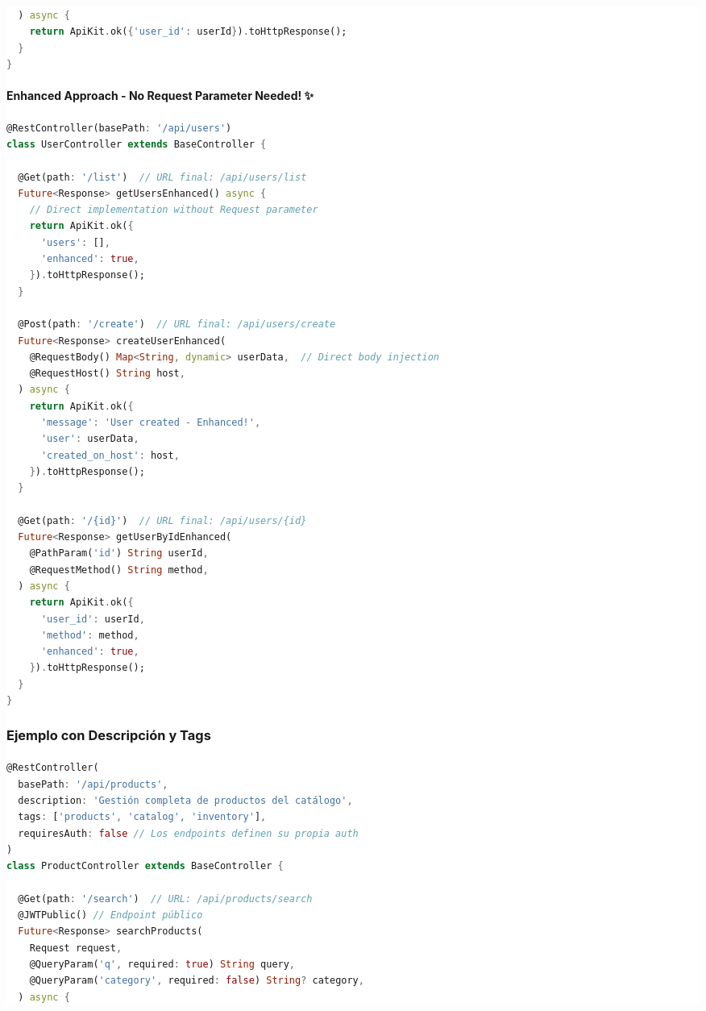 ```dart
  ) async {
    return ApiKit.ok({'user_id': userId}).toHttpResponse();
  }
}
```

#### Enhanced Approach - No Request Parameter Needed! ✨
```dart
@RestController(basePath: '/api/users')
class UserController extends BaseController {
  
  @Get(path: '/list')  // URL final: /api/users/list
  Future<Response> getUsersEnhanced() async {
    // Direct implementation without Request parameter
    return ApiKit.ok({
      'users': [],
      'enhanced': true,
    }).toHttpResponse();
  }
  
  @Post(path: '/create')  // URL final: /api/users/create
  Future<Response> createUserEnhanced(
    @RequestBody() Map<String, dynamic> userData,  // Direct body injection
    @RequestHost() String host,
  ) async {
    return ApiKit.ok({
      'message': 'User created - Enhanced!',
      'user': userData,
      'created_on_host': host,
    }).toHttpResponse();
  }
  
  @Get(path: '/{id}')  // URL final: /api/users/{id}
  Future<Response> getUserByIdEnhanced(
    @PathParam('id') String userId,
    @RequestMethod() String method,
  ) async {
    return ApiKit.ok({
      'user_id': userId,
      'method': method,
      'enhanced': true,
    }).toHttpResponse();
  }
}
```

### Ejemplo con Descripción y Tags
```dart
@RestController(
  basePath: '/api/products',
  description: 'Gestión completa de productos del catálogo',
  tags: ['products', 'catalog', 'inventory'],
  requiresAuth: false // Los endpoints definen su propia auth
)
class ProductController extends BaseController {
  
  @Get(path: '/search')  // URL: /api/products/search
  @JWTPublic() // Endpoint público
  Future<Response> searchProducts(
    Request request,
    @QueryParam('q', required: true) String query,
    @QueryParam('category', required: false) String? category,
  ) async {
```